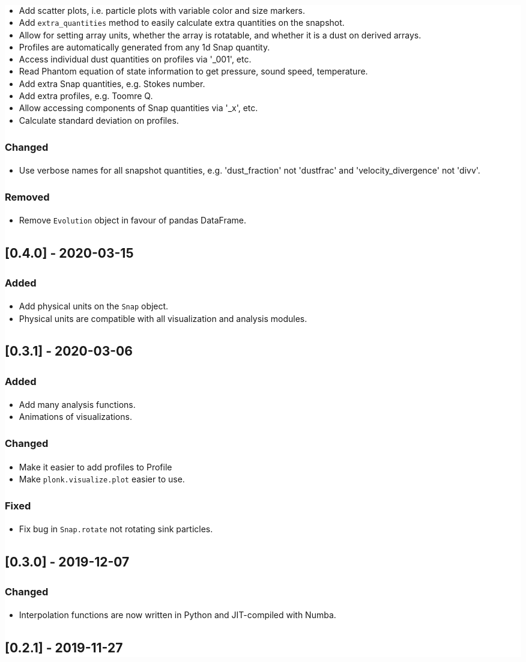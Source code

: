- Add scatter plots, i.e. particle plots with variable color and size markers.
- Add `extra_quantities` method to easily calculate extra quantities on the snapshot.
- Allow for setting array units, whether the array is rotatable, and whether it is a dust on derived arrays.
- Profiles are automatically generated from any 1d Snap quantity.
- Access individual dust quantities on profiles via '_001', etc.
- Read Phantom equation of state information to get pressure, sound speed, temperature.
- Add extra Snap quantities, e.g. Stokes number.
- Add extra profiles, e.g. Toomre Q.
- Allow accessing components of Snap quantities via '_x', etc.
- Calculate standard deviation on profiles.

### Changed

- Use verbose names for all snapshot quantities, e.g. 'dust_fraction' not 'dustfrac' and 'velocity_divergence' not 'divv'.

### Removed

- Remove `Evolution` object in favour of pandas DataFrame.

## [0.4.0] - 2020-03-15

### Added

- Add physical units on the `Snap` object.
- Physical units are compatible with all visualization and analysis modules.

## [0.3.1] - 2020-03-06

### Added

- Add many analysis functions.
- Animations of visualizations.

### Changed

- Make it easier to add profiles to Profile
- Make `plonk.visualize.plot` easier to use.

### Fixed

- Fix bug in `Snap.rotate` not rotating sink particles.

## [0.3.0] - 2019-12-07

### Changed

- Interpolation functions are now written in Python and JIT-compiled with Numba.

## [0.2.1] - 2019-11-27

